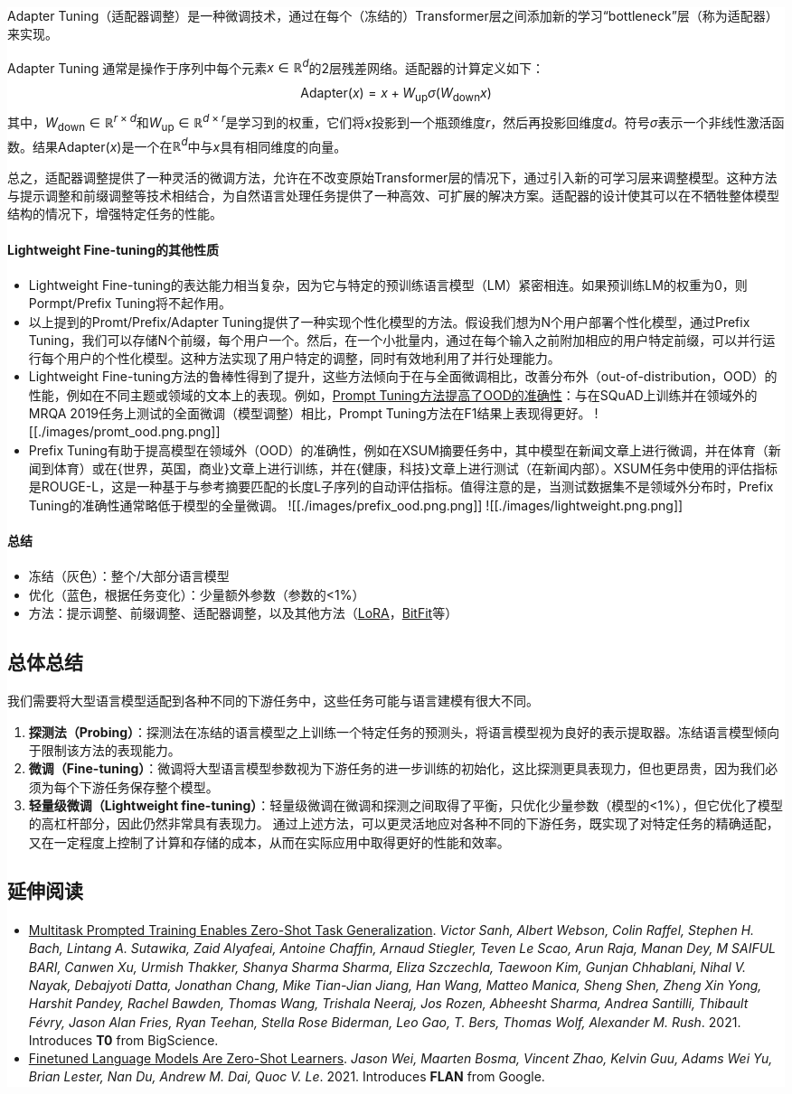 Adapter Tuning（适配器调整）是一种微调技术，通过在每个（冻结的）Transformer层之间添加新的学习“bottleneck”层（称为适配器）来实现。

Adapter Tuning 通常是操作于序列中每个元素$x \in \mathbb{R}^d$的2层残差网络。适配器的计算定义如下：
$$
\text{Adapter}(x) = x + W_{\text{up}}\sigma(W_{\text{down}}x)
$$
其中，$W_{\text{down}} \in \mathbb{R}^{r \times d}$和$W_{\text{up}} \in \mathbb{R}^{d \times r}$是学习到的权重，它们将$x$投影到一个瓶颈维度$r$，然后再投影回维度$d$。符号$\sigma$表示一个非线性激活函数。结果$\text{Adapter}(x)$是一个在$\mathbb{R}^d$中与$x$具有相同维度的向量。

总之，适配器调整提供了一种灵活的微调方法，允许在不改变原始Transformer层的情况下，通过引入新的可学习层来调整模型。这种方法与提示调整和前缀调整等技术相结合，为自然语言处理任务提供了一种高效、可扩展的解决方案。适配器的设计使其可以在不牺牲整体模型结构的情况下，增强特定任务的性能。

#### Lightweight Fine-tuning的其他性质

- Lightweight Fine-tuning的表达能力相当复杂，因为它与特定的预训练语言模型（LM）紧密相连。如果预训练LM的权重为0，则Pormpt/Prefix Tuning将不起作用。
- 以上提到的Promt/Prefix/Adapter Tuning提供了一种实现个性化模型的方法。假设我们想为N个用户部署个性化模型，通过Prefix Tuning，我们可以存储N个前缀，每个用户一个。然后，在一个小批量内，通过在每个输入之前附加相应的用户特定前缀，可以并行运行每个用户的个性化模型。这种方法实现了用户特定的调整，同时有效地利用了并行处理能力。
- Lightweight Fine-tuning方法的鲁棒性得到了提升，这些方法倾向于在与全面微调相比，改善分布外（out-of-distribution，OOD）的性能，例如在不同主题或领域的文本上的表现。例如，[Prompt Tuning方法提高了OOD的准确性](https://arxiv.org/pdf/2104.08691.pdf)：与在SQuAD上训练并在领域外的MRQA 2019任务上测试的全面微调（模型调整）相比，Prompt Tuning方法在F1结果上表现得更好。
![[./images/promt_ood.png.png]]
- Prefix Tuning有助于提高模型在领域外（OOD）的准确性，例如在XSUM摘要任务中，其中模型在新闻文章上进行微调，并在体育（新闻到体育）或在{世界，英国，商业}文章上进行训练，并在{健康，科技}文章上进行测试（在新闻内部）。XSUM任务中使用的评估指标是ROUGE-L，这是一种基于与参考摘要匹配的长度L子序列的自动评估指标。值得注意的是，当测试数据集不是领域外分布时，Prefix Tuning的准确性通常略低于模型的全量微调。
![[./images/prefix_ood.png.png]]
![[./images/lightweight.png.png]]
#### 总结
- 冻结（灰色）：整个/大部分语言模型
- 优化（蓝色，根据任务变化）：少量额外参数（参数的<1%）
- 方法：提示调整、前缀调整、适配器调整，以及其他方法（[LoRA](https://arxiv.org/pdf/2106.09685.pdf)，[BitFit](https://arxiv.org/pdf/2106.10199.pdf)等）


## 总体总结

我们需要将大型语言模型适配到各种不同的下游任务中，这些任务可能与语言建模有很大不同。

1. **探测法（Probing）**：探测法在冻结的语言模型之上训练一个特定任务的预测头，将语言模型视为良好的表示提取器。冻结语言模型倾向于限制该方法的表现能力。
2. **微调（Fine-tuning）**：微调将大型语言模型参数视为下游任务的进一步训练的初始化，这比探测更具表现力，但也更昂贵，因为我们必须为每个下游任务保存整个模型。
3. **轻量级微调（Lightweight fine-tuning）**：轻量级微调在微调和探测之间取得了平衡，只优化少量参数（模型的<1%），但它优化了模型的高杠杆部分，因此仍然非常具有表现力。
通过上述方法，可以更灵活地应对各种不同的下游任务，既实现了对特定任务的精确适配，又在一定程度上控制了计算和存储的成本，从而在实际应用中取得更好的性能和效率。


## 延伸阅读
- [Multitask Prompted Training Enables Zero-Shot Task Generalization](https://arxiv.org/pdf/2110.08207.pdf). _Victor Sanh, Albert Webson, Colin Raffel, Stephen H. Bach, Lintang A. Sutawika, Zaid Alyafeai, Antoine Chaffin, Arnaud Stiegler, Teven Le Scao, Arun Raja, Manan Dey, M SAIFUL BARI, Canwen Xu, Urmish Thakker, Shanya Sharma Sharma, Eliza Szczechla, Taewoon Kim, Gunjan Chhablani, Nihal V. Nayak, Debajyoti Datta, Jonathan Chang, Mike Tian-Jian Jiang, Han Wang, Matteo Manica, Sheng Shen, Zheng Xin Yong, Harshit Pandey, Rachel Bawden, Thomas Wang, Trishala Neeraj, Jos Rozen, Abheesht Sharma, Andrea Santilli, Thibault Févry, Jason Alan Fries, Ryan Teehan, Stella Rose Biderman, Leo Gao, T. Bers, Thomas Wolf, Alexander M. Rush_. 2021. Introduces **T0** from BigScience.
- [Finetuned Language Models Are Zero-Shot Learners](https://arxiv.org/pdf/2109.01652.pdf). _Jason Wei, Maarten Bosma, Vincent Zhao, Kelvin Guu, Adams Wei Yu, Brian Lester, Nan Du, Andrew M. Dai, Quoc V. Le_. 2021. Introduces **FLAN** from Google.
    